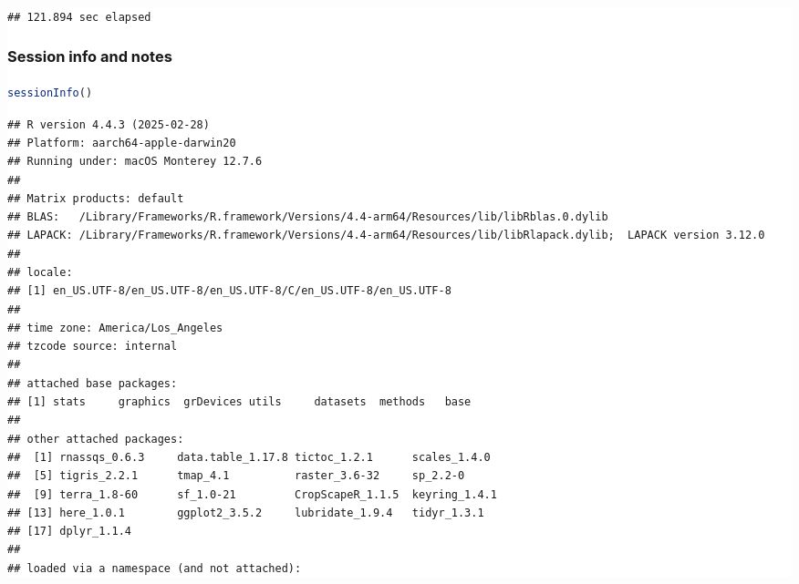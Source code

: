     ## 121.894 sec elapsed

### Session info and notes

``` r
sessionInfo()
```

    ## R version 4.4.3 (2025-02-28)
    ## Platform: aarch64-apple-darwin20
    ## Running under: macOS Monterey 12.7.6
    ## 
    ## Matrix products: default
    ## BLAS:   /Library/Frameworks/R.framework/Versions/4.4-arm64/Resources/lib/libRblas.0.dylib 
    ## LAPACK: /Library/Frameworks/R.framework/Versions/4.4-arm64/Resources/lib/libRlapack.dylib;  LAPACK version 3.12.0
    ## 
    ## locale:
    ## [1] en_US.UTF-8/en_US.UTF-8/en_US.UTF-8/C/en_US.UTF-8/en_US.UTF-8
    ## 
    ## time zone: America/Los_Angeles
    ## tzcode source: internal
    ## 
    ## attached base packages:
    ## [1] stats     graphics  grDevices utils     datasets  methods   base     
    ## 
    ## other attached packages:
    ##  [1] rnassqs_0.6.3     data.table_1.17.8 tictoc_1.2.1      scales_1.4.0     
    ##  [5] tigris_2.2.1      tmap_4.1          raster_3.6-32     sp_2.2-0         
    ##  [9] terra_1.8-60      sf_1.0-21         CropScapeR_1.1.5  keyring_1.4.1    
    ## [13] here_1.0.1        ggplot2_3.5.2     lubridate_1.9.4   tidyr_1.3.1      
    ## [17] dplyr_1.1.4      
    ## 
    ## loaded via a namespace (and not attached):